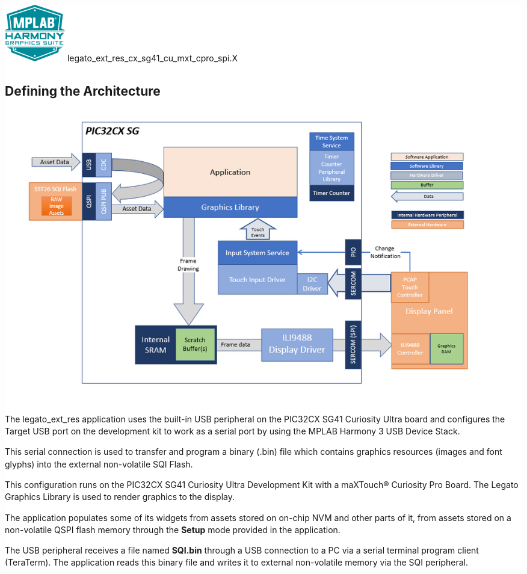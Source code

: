 
![](../../../../images/mhgs.png) legato\_ext\_res\_cx\_sg41\_cu\_mxt\_cpro\_spi.X

Defining the Architecture
-------------------------

![](../../../../images/legato_ext_res_pic32cx_sg41_cu_mxt_cpro_spi_arch.png)

The legato_ext_res application uses the built-in USB peripheral on the PIC32CX SG41 Curiosity Ultra board and configures the Target USB port on the development kit to work as a serial port by using the MPLAB Harmony 3 USB Device Stack.

This serial connection is used to transfer and program a binary (.bin) file which contains graphics resources (images and font glyphs) into the external non-volatile SQI Flash.

This configuration runs on the PIC32CX SG41 Curiosity Ultra Development Kit with a maXTouch® Curiosity Pro Board. The Legato Graphics Library is used to render graphics to the display.

The application populates some of its widgets from assets stored on on-chip NVM and other parts of it, from assets stored on a non-volatile QSPI flash memory through the **Setup** mode provided in the application.

The USB peripheral receives a file named **SQI.bin** through a USB connection to a PC via a serial terminal program client (TeraTerm). The application reads this binary file and writes it to external non-volatile memory via the SQI peripheral.
